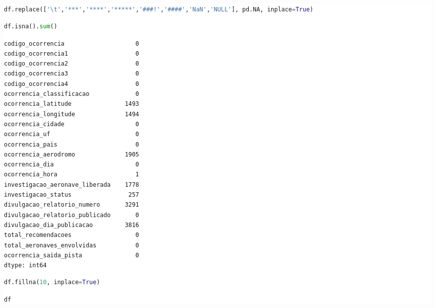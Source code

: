 ```python
df.replace(['\t','***','****','*****','###!','####','NaN','NULL'], pd.NA, inplace=True)
```


```python
df.isna().sum()
```




    codigo_ocorrencia                    0
    codigo_ocorrencia1                   0
    codigo_ocorrencia2                   0
    codigo_ocorrencia3                   0
    codigo_ocorrencia4                   0
    ocorrencia_classificacao             0
    ocorrencia_latitude               1493
    ocorrencia_longitude              1494
    ocorrencia_cidade                    0
    ocorrencia_uf                        0
    ocorrencia_pais                      0
    ocorrencia_aerodromo              1905
    ocorrencia_dia                       0
    ocorrencia_hora                      1
    investigacao_aeronave_liberada    1778
    investigacao_status                257
    divulgacao_relatorio_numero       3291
    divulgacao_relatorio_publicado       0
    divulgacao_dia_publicacao         3816
    total_recomendacoes                  0
    total_aeronaves_envolvidas           0
    ocorrencia_saida_pista               0
    dtype: int64




```python
df.fillna(10, inplace=True)
```


```python
df
```




<div>
<style scoped>
    .dataframe tbody tr th:only-of-type {
        vertical-align: middle;
    }

    .dataframe tbody tr th {
        vertical-align: top;
    }
